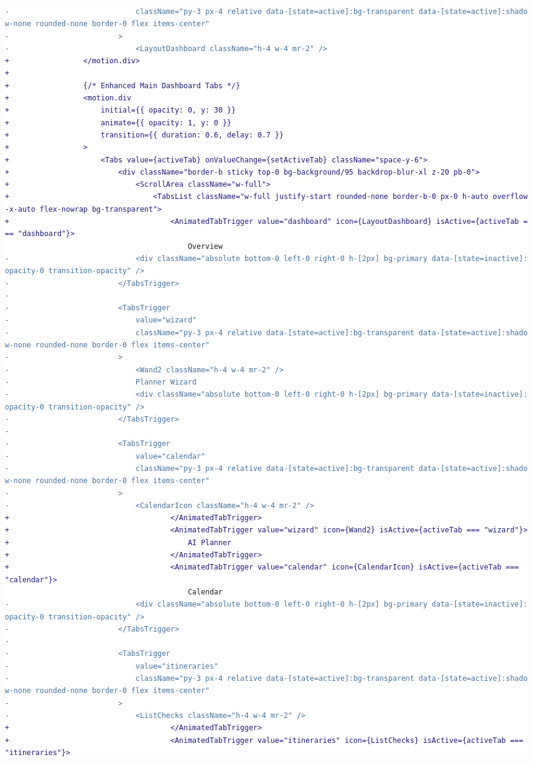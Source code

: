 ```diff
-                             className="py-3 px-4 relative data-[state=active]:bg-transparent data-[state=active]:shadow-none rounded-none border-0 flex items-center"
-                         >
-                             <LayoutDashboard className="h-4 w-4 mr-2" />
+                 </motion.div>
+ 
+                 {/* Enhanced Main Dashboard Tabs */}
+                 <motion.div
+                     initial={{ opacity: 0, y: 30 }}
+                     animate={{ opacity: 1, y: 0 }}
+                     transition={{ duration: 0.6, delay: 0.7 }}
+                 >
+                     <Tabs value={activeTab} onValueChange={setActiveTab} className="space-y-6">
+                         <div className="border-b sticky top-0 bg-background/95 backdrop-blur-xl z-20 pb-0">
+                             <ScrollArea className="w-full">
+                                 <TabsList className="w-full justify-start rounded-none border-b-0 px-0 h-auto overflow-x-auto flex-nowrap bg-transparent">
+                                     <AnimatedTabTrigger value="dashboard" icon={LayoutDashboard} isActive={activeTab === "dashboard"}>
                                          Overview
-                             <div className="absolute bottom-0 left-0 right-0 h-[2px] bg-primary data-[state=inactive]:opacity-0 transition-opacity" />
-                         </TabsTrigger>
- 
-                         <TabsTrigger
-                             value="wizard"
-                             className="py-3 px-4 relative data-[state=active]:bg-transparent data-[state=active]:shadow-none rounded-none border-0 flex items-center"
-                         >
-                             <Wand2 className="h-4 w-4 mr-2" />
-                             Planner Wizard
-                             <div className="absolute bottom-0 left-0 right-0 h-[2px] bg-primary data-[state=inactive]:opacity-0 transition-opacity" />
-                         </TabsTrigger>
- 
-                         <TabsTrigger
-                             value="calendar"
-                             className="py-3 px-4 relative data-[state=active]:bg-transparent data-[state=active]:shadow-none rounded-none border-0 flex items-center"
-                         >
-                             <CalendarIcon className="h-4 w-4 mr-2" />
+                                     </AnimatedTabTrigger>
+                                     <AnimatedTabTrigger value="wizard" icon={Wand2} isActive={activeTab === "wizard"}>
+                                         AI Planner
+                                     </AnimatedTabTrigger>
+                                     <AnimatedTabTrigger value="calendar" icon={CalendarIcon} isActive={activeTab === "calendar"}>
                                          Calendar
-                             <div className="absolute bottom-0 left-0 right-0 h-[2px] bg-primary data-[state=inactive]:opacity-0 transition-opacity" />
-                         </TabsTrigger>
- 
-                         <TabsTrigger
-                             value="itineraries"
-                             className="py-3 px-4 relative data-[state=active]:bg-transparent data-[state=active]:shadow-none rounded-none border-0 flex items-center"
-                         >
-                             <ListChecks className="h-4 w-4 mr-2" />
+                                     </AnimatedTabTrigger>
+                                     <AnimatedTabTrigger value="itineraries" icon={ListChecks} isActive={activeTab === "itineraries"}>
```